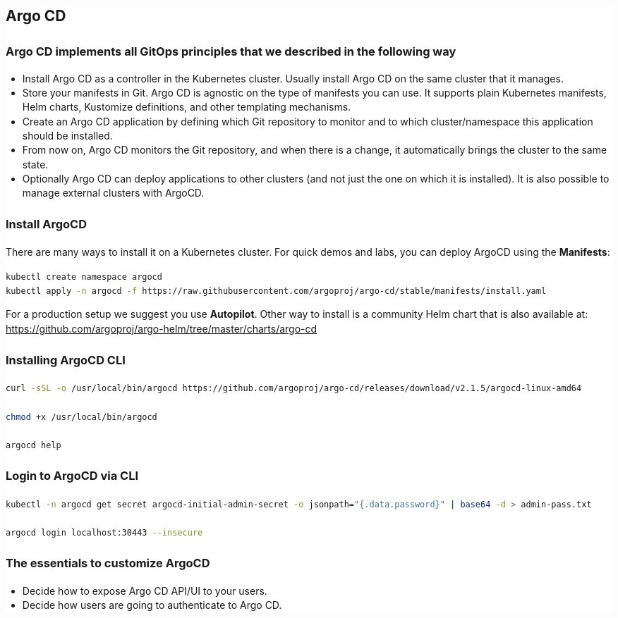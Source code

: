 ## Argo CD

### Argo CD implements all GitOps principles that we described in the following way

- Install Argo CD as a controller in the Kubernetes cluster. Usually install Argo CD on the same cluster that it manages.
- Store your manifests in Git. Argo CD is agnostic on the type of manifests you can use. It supports plain Kubernetes manifests, Helm charts, Kustomize definitions, and other templating mechanisms.
- Create an Argo CD application by defining which Git repository to monitor and to which cluster/namespace this application should be installed.
- From now on, Argo CD monitors the Git repository, and when there is a change, it automatically brings the cluster to the same state.
- Optionally Argo CD can deploy applications to other clusters (and not just the one on which it is installed).  It is also possible to manage external clusters with ArgoCD.

### Install ArgoCD

There are many ways to install it on a Kubernetes cluster. For quick demos and labs, you can deploy ArgoCD using the **Manifests**:

```sh
kubectl create namespace argocd
kubectl apply -n argocd -f https://raw.githubusercontent.com/argoproj/argo-cd/stable/manifests/install.yaml
```

For a production setup we suggest you use **Autopilot**. Other way to install is a community Helm chart that is also available at: <https://github.com/argoproj/argo-helm/tree/master/charts/argo-cd>

### Installing ArgoCD CLI

```sh
curl -sSL -o /usr/local/bin/argocd https://github.com/argoproj/argo-cd/releases/download/v2.1.5/argocd-linux-amd64

chmod +x /usr/local/bin/argocd

argocd help
```

### Login to ArgoCD via CLI

```sh
kubectl -n argocd get secret argocd-initial-admin-secret -o jsonpath="{.data.password}" | base64 -d > admin-pass.txt

argocd login localhost:30443 --insecure
```

### The essentials to customize ArgoCD

- Decide how to expose Argo CD API/UI to your users.
- Decide how users are going to authenticate to Argo CD.
